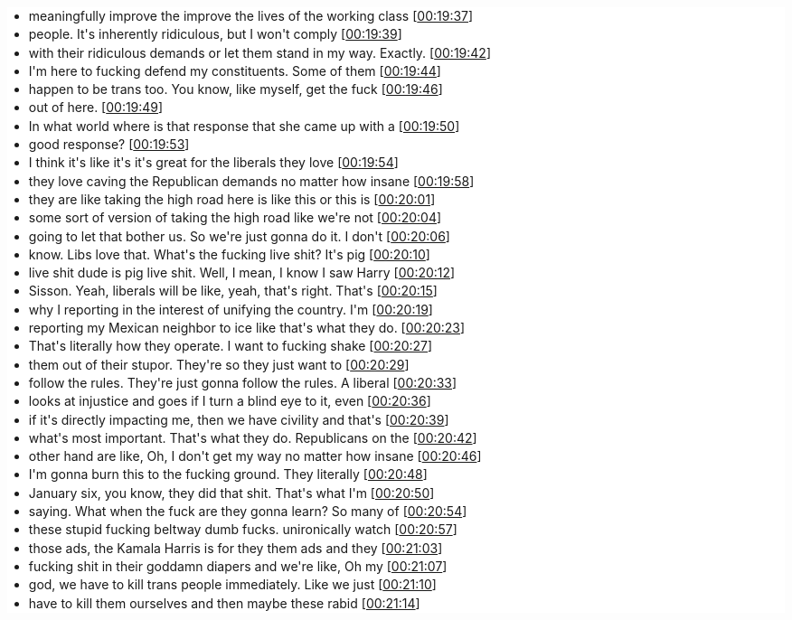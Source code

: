 *  meaningfully improve the improve the lives of the working class [[00:19:37](https://www.youtube.com/watch?v=f_t1VDMhc4U&t=1177.44s)]
*  people. It's inherently ridiculous, but I won't comply [[00:19:39](https://www.youtube.com/watch?v=f_t1VDMhc4U&t=1179.84s)]
*  with their ridiculous demands or let them stand in my way. Exactly. [[00:19:42](https://www.youtube.com/watch?v=f_t1VDMhc4U&t=1182.08s)]
*  I'm here to fucking defend my constituents. Some of them [[00:19:44](https://www.youtube.com/watch?v=f_t1VDMhc4U&t=1184.6s)]
*  happen to be trans too. You know, like myself, get the fuck [[00:19:46](https://www.youtube.com/watch?v=f_t1VDMhc4U&t=1186.32s)]
*  out of here. [[00:19:49](https://www.youtube.com/watch?v=f_t1VDMhc4U&t=1189.4399999999998s)]
*  In what world where is that response that she came up with a [[00:19:50](https://www.youtube.com/watch?v=f_t1VDMhc4U&t=1190.4399999999998s)]
*  good response? [[00:19:53](https://www.youtube.com/watch?v=f_t1VDMhc4U&t=1193.32s)]
*  I think it's like it's it's great for the liberals they love [[00:19:54](https://www.youtube.com/watch?v=f_t1VDMhc4U&t=1194.3999999999999s)]
*  they love caving the Republican demands no matter how insane [[00:19:58](https://www.youtube.com/watch?v=f_t1VDMhc4U&t=1198.3999999999999s)]
*  they are like taking the high road here is like this or this is [[00:20:01](https://www.youtube.com/watch?v=f_t1VDMhc4U&t=1201.1999999999998s)]
*  some sort of version of taking the high road like we're not [[00:20:04](https://www.youtube.com/watch?v=f_t1VDMhc4U&t=1204.28s)]
*  going to let that bother us. So we're just gonna do it. I don't [[00:20:06](https://www.youtube.com/watch?v=f_t1VDMhc4U&t=1206.96s)]
*  know. Libs love that. What's the fucking live shit? It's pig [[00:20:10](https://www.youtube.com/watch?v=f_t1VDMhc4U&t=1210.0400000000002s)]
*  live shit dude is pig live shit. Well, I mean, I know I saw Harry [[00:20:12](https://www.youtube.com/watch?v=f_t1VDMhc4U&t=1212.72s)]
*  Sisson. Yeah, liberals will be like, yeah, that's right. That's [[00:20:15](https://www.youtube.com/watch?v=f_t1VDMhc4U&t=1215.52s)]
*  why I reporting in the interest of unifying the country. I'm [[00:20:19](https://www.youtube.com/watch?v=f_t1VDMhc4U&t=1219.1200000000001s)]
*  reporting my Mexican neighbor to ice like that's what they do. [[00:20:23](https://www.youtube.com/watch?v=f_t1VDMhc4U&t=1223.44s)]
*  That's literally how they operate. I want to fucking shake [[00:20:27](https://www.youtube.com/watch?v=f_t1VDMhc4U&t=1227.44s)]
*  them out of their stupor. They're so they just want to [[00:20:29](https://www.youtube.com/watch?v=f_t1VDMhc4U&t=1229.76s)]
*  follow the rules. They're just gonna follow the rules. A liberal [[00:20:33](https://www.youtube.com/watch?v=f_t1VDMhc4U&t=1233.2800000000002s)]
*  looks at injustice and goes if I turn a blind eye to it, even [[00:20:36](https://www.youtube.com/watch?v=f_t1VDMhc4U&t=1236.68s)]
*  if it's directly impacting me, then we have civility and that's [[00:20:39](https://www.youtube.com/watch?v=f_t1VDMhc4U&t=1239.88s)]
*  what's most important. That's what they do. Republicans on the [[00:20:42](https://www.youtube.com/watch?v=f_t1VDMhc4U&t=1242.88s)]
*  other hand are like, Oh, I don't get my way no matter how insane [[00:20:46](https://www.youtube.com/watch?v=f_t1VDMhc4U&t=1246.3200000000002s)]
*  I'm gonna burn this to the fucking ground. They literally [[00:20:48](https://www.youtube.com/watch?v=f_t1VDMhc4U&t=1248.96s)]
*  January six, you know, they did that shit. That's what I'm [[00:20:50](https://www.youtube.com/watch?v=f_t1VDMhc4U&t=1250.96s)]
*  saying. What when the fuck are they gonna learn? So many of [[00:20:54](https://www.youtube.com/watch?v=f_t1VDMhc4U&t=1254.3200000000002s)]
*  these stupid fucking beltway dumb fucks. unironically watch [[00:20:57](https://www.youtube.com/watch?v=f_t1VDMhc4U&t=1257.1200000000001s)]
*  those ads, the Kamala Harris is for they them ads and they [[00:21:03](https://www.youtube.com/watch?v=f_t1VDMhc4U&t=1263.32s)]
*  fucking shit in their goddamn diapers and we're like, Oh my [[00:21:07](https://www.youtube.com/watch?v=f_t1VDMhc4U&t=1267.4399999999998s)]
*  god, we have to kill trans people immediately. Like we just [[00:21:10](https://www.youtube.com/watch?v=f_t1VDMhc4U&t=1270.6s)]
*  have to kill them ourselves and then maybe these rabid [[00:21:14](https://www.youtube.com/watch?v=f_t1VDMhc4U&t=1274.36s)]